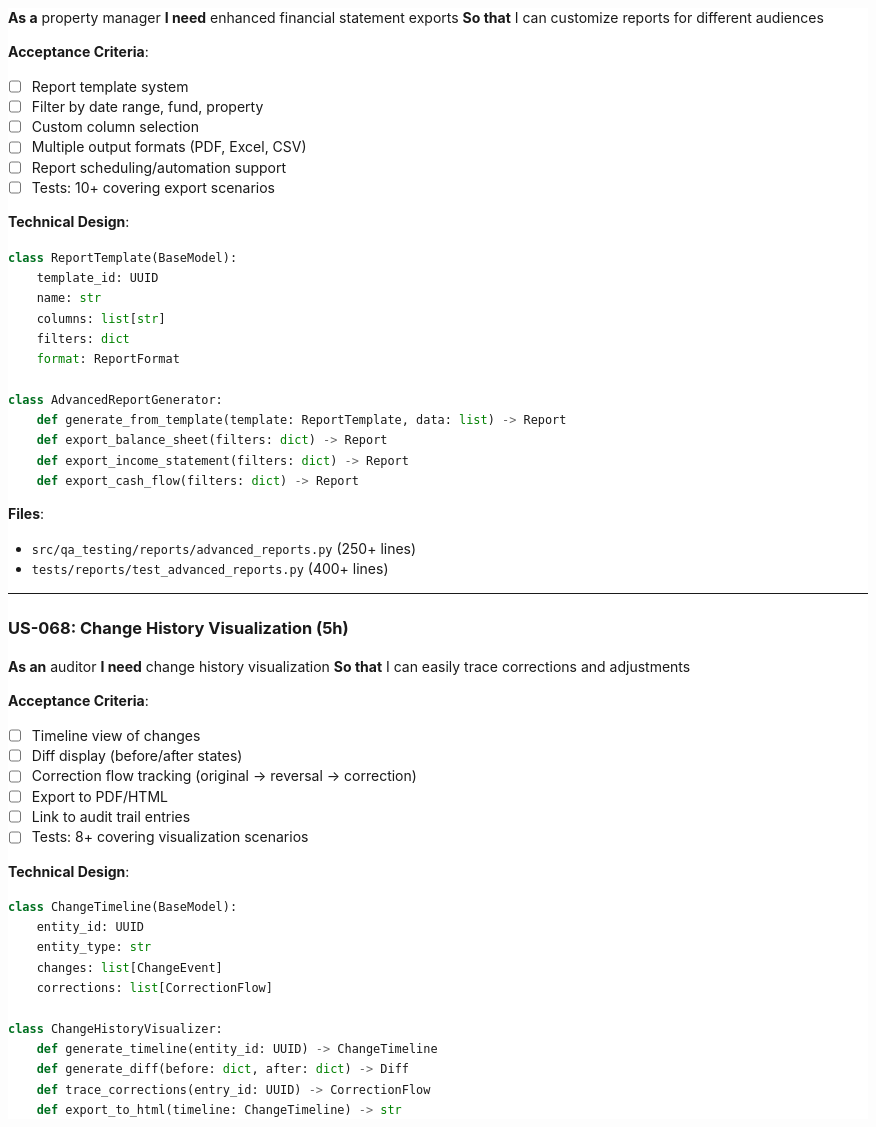 **As a** property manager
**I need** enhanced financial statement exports
**So that** I can customize reports for different audiences

**Acceptance Criteria**:
- [ ] Report template system
- [ ] Filter by date range, fund, property
- [ ] Custom column selection
- [ ] Multiple output formats (PDF, Excel, CSV)
- [ ] Report scheduling/automation support
- [ ] Tests: 10+ covering export scenarios

**Technical Design**:
```python
class ReportTemplate(BaseModel):
    template_id: UUID
    name: str
    columns: list[str]
    filters: dict
    format: ReportFormat

class AdvancedReportGenerator:
    def generate_from_template(template: ReportTemplate, data: list) -> Report
    def export_balance_sheet(filters: dict) -> Report
    def export_income_statement(filters: dict) -> Report
    def export_cash_flow(filters: dict) -> Report
```

**Files**:
- `src/qa_testing/reports/advanced_reports.py` (250+ lines)
- `tests/reports/test_advanced_reports.py` (400+ lines)

---

### US-068: Change History Visualization (5h)

**As an** auditor
**I need** change history visualization
**So that** I can easily trace corrections and adjustments

**Acceptance Criteria**:
- [ ] Timeline view of changes
- [ ] Diff display (before/after states)
- [ ] Correction flow tracking (original → reversal → correction)
- [ ] Export to PDF/HTML
- [ ] Link to audit trail entries
- [ ] Tests: 8+ covering visualization scenarios

**Technical Design**:
```python
class ChangeTimeline(BaseModel):
    entity_id: UUID
    entity_type: str
    changes: list[ChangeEvent]
    corrections: list[CorrectionFlow]

class ChangeHistoryVisualizer:
    def generate_timeline(entity_id: UUID) -> ChangeTimeline
    def generate_diff(before: dict, after: dict) -> Diff
    def trace_corrections(entry_id: UUID) -> CorrectionFlow
    def export_to_html(timeline: ChangeTimeline) -> str
```
